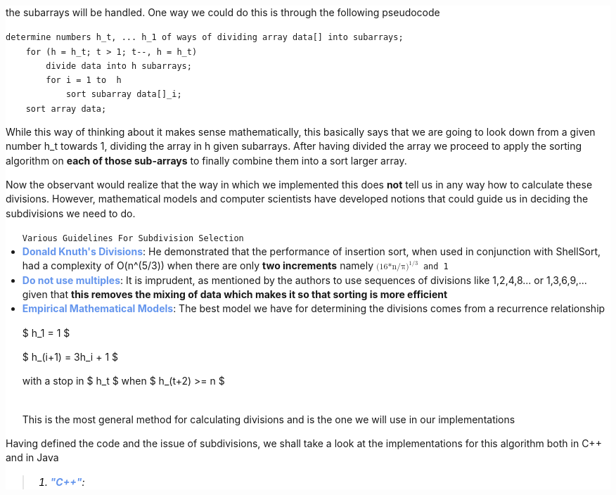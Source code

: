 the subarrays will be handled. One way we could do this is through the following pseudocode
<body>

```text
determine numbers h_t, ... h_1 of ways of dividing array data[] into subarrays;
    for (h = h_t; t > 1; t--, h = h_t)
        divide data into h subarrays;
        for i = 1 to  h
            sort subarray data[]_i;
    sort array data;
```
</body>
<p>While this way of thinking about it makes sense mathematically, this basically says 
that we are going to look down from a given number h_t towards 1, dividing the array in h given
subarrays. After having divided the array we proceed to apply the sorting algorithm on <b>each of those
sub-arrays</b> to finally combine them into a sort larger array.
</p>

<p>
Now the observant would realize that the way in which we implemented this does <b>not</b> tell us in any way how to calculate
these divisions. However, mathematical models and computer scientists have developed notions that could guide us in 
deciding the subdivisions we need to do.
</p> 
<ul>
<code>Various Guidelines For Subdivision Selection</code>
<li><b style="color: cornflowerblue; font-weight: bold">Donald Knuth's Divisions</b>: He demonstrated that the performance
of insertion sort, when used in conjunction with ShellSort, had a complexity of O(n^(5/3)) when there are only <b>two 
increments</b> namely <code><math><mrow><msup><mi>(16*n/&pi;)</mi>^<mn>1/3</mn></msup></mrow></math> and 1 </code>
</li>
<li><b style="color: cornflowerblue; font-weight: bold">Do not use multiples</b>: It is imprudent, as mentioned by the 
authors to use sequences of divisions like 1,2,4,8... or 1,3,6,9,... given that <b>this removes the mixing of data which
makes it so that sorting is more efficient</b></li>
<li><b style="color: cornflowerblue; font-weight: bold">Empirical Mathematical Models</b>: The best model we have for 
determining the divisions comes from a recurrence relationship
<body>


$ h_1 = 1 $

$ h_(i+1) = 3h_i + 1 $

with a stop in $ h_t $ when $ h_(t+2) >= n $

</body>
<br>
This is the most general method for calculating divisions and is the one we will use in our implementations
</li>
</ul>
</blockquote>
<p>
Having defined the code and the issue of subdivisions, we shall take a look at the implementations for this algorithm both in 
C++ and in Java
</p>
<blockquote style="font-style: italic; color: black"> 
<ul style="list-style: -moz-japanese-formal">
<li><b style="color: cornflowerblue; font-weight: bold">"C++"</b>: 
